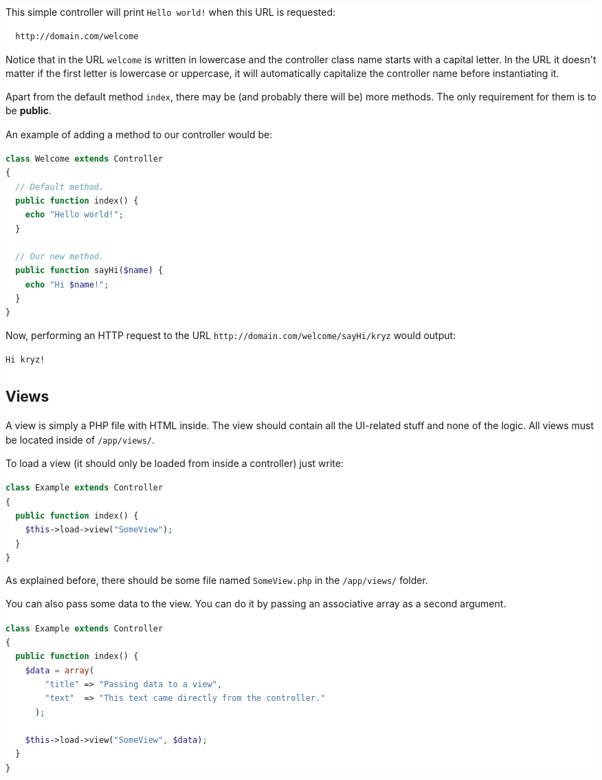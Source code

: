 This simple controller will print `Hello world!` when this URL is requested:
```
  http://domain.com/welcome
```

Notice that in the URL `welcome` is written in lowercase and the controller class name starts with a capital letter. In the URL it doesn't matter if the first letter is lowercase or uppercase, it will automatically capitalize the controller name before instantiating it.

Apart from the default method `index`, there may be (and probably there will be) more methods. The only requirement for them is to be **public**.

An example of adding a method to our controller would be:

```php
class Welcome extends Controller
{
  // Default method.
  public function index() {
    echo "Hello world!";
  }
    
  // Our new method.
  public function sayHi($name) {
    echo "Hi $name!";
  }
}
```

Now, performing an HTTP request to the URL `http://domain.com/welcome/sayHi/kryz` would output:

```
Hi kryz!
```

## Views
A view is simply a PHP file with HTML inside. The view should contain all the UI-related stuff and none of the logic. All views must be located inside of `/app/views/`.

To load a view (it should only be loaded from inside a controller) just write:

```php
class Example extends Controller
{
  public function index() {
    $this->load->view("SomeView");
  }
}
```
As explained before, there should be some file named `SomeView.php` in the `/app/views/` folder.

You can also pass some data to the view. You can do it by passing an associative array as a second argument.

```php
class Example extends Controller
{
  public function index() {
    $data = array(
        "title" => "Passing data to a view",
        "text"  => "This text came directly from the controller."
      );
        
    $this->load->view("SomeView", $data);
  }
}

```
